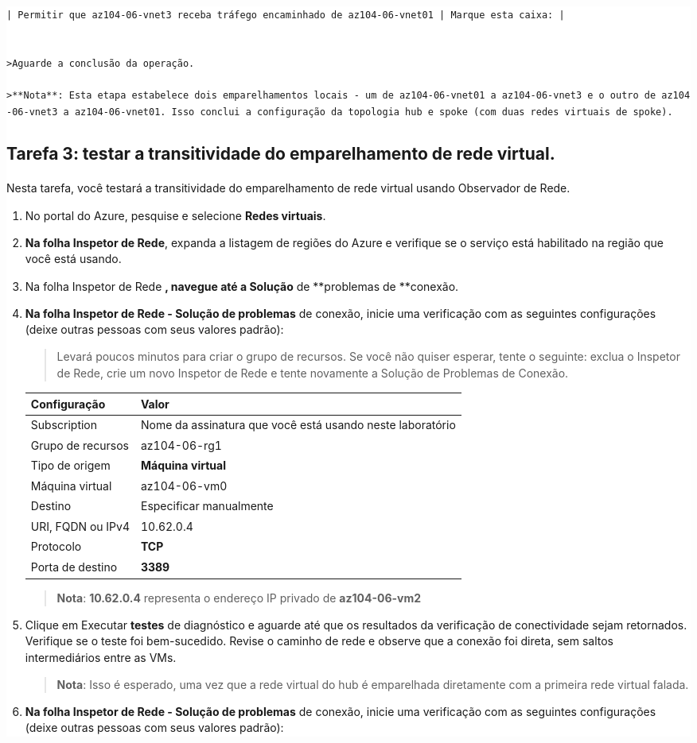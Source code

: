     | Permitir que az104-06-vnet3 receba tráfego encaminhado de az104-06-vnet01 | Marque esta caixa: |


    >Aguarde a conclusão da operação.
    
    >**Nota**: Esta etapa estabelece dois emparelhamentos locais - um de az104-06-vnet01 a az104-06-vnet3 e o outro de az104-06-vnet3 a az104-06-vnet01. Isso conclui a configuração da topologia hub e spoke (com duas redes virtuais de spoke).

## Tarefa 3: testar a transitividade do emparelhamento de rede virtual.

Nesta tarefa, você testará a transitividade do emparelhamento de rede virtual usando Observador de Rede.

1. No portal do Azure, pesquise e selecione **Redes virtuais**.

1. **Na folha Inspetor de Rede**, expanda a listagem de regiões do Azure e verifique se o serviço está habilitado na região que você está usando. 

1. Na folha Inspetor de Rede **, navegue até a Solução** de **problemas de **conexão.

1. **Na folha Inspetor de Rede - Solução de problemas** de conexão, inicie uma verificação com as seguintes configurações (deixe outras pessoas com seus valores padrão):

    > Levará poucos minutos para criar o grupo de recursos. Se você não quiser esperar, tente o seguinte: exclua o Inspetor de Rede, crie um novo Inspetor de Rede e tente novamente a Solução de Problemas de Conexão. 

    | Configuração | Valor |
    | --- | --- |
    | Subscription | Nome da assinatura que você está usando neste laboratório |
    | Grupo de recursos | az104-06-rg1 |
    | Tipo de origem | **Máquina virtual** |
    | Máquina virtual | az104-06-vm0 |
    | Destino | Especificar manualmente |
    | URI, FQDN ou IPv4 | 10.62.0.4 |
    | Protocolo | **TCP** |
    | Porta de destino | **3389** |

    > **Nota**: **10.62.0.4** representa o endereço IP privado de **az104-06-vm2**

1. Clique em Executar **testes** de diagnóstico e aguarde até que os resultados da verificação de conectividade sejam retornados. Verifique se o teste foi bem-sucedido. Revise o caminho de rede e observe que a conexão foi direta, sem saltos intermediários entre as VMs.

    > **Nota**: Isso é esperado, uma vez que a rede virtual do hub é emparelhada diretamente com a primeira rede virtual falada.

1. **Na folha Inspetor de Rede - Solução de problemas** de conexão, inicie uma verificação com as seguintes configurações (deixe outras pessoas com seus valores padrão):
